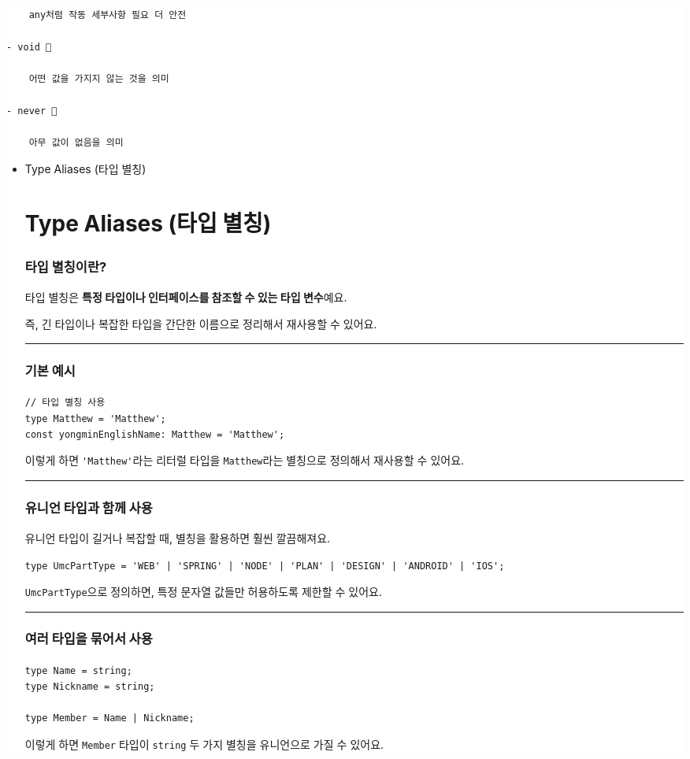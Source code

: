        any처럼 작동 세부사항 필요 더 안전
        
    - void 🍠
        
        어떤 값을 가지지 않는 것을 의미
        
    - never 🍠
        
        아무 값이 없음을 의미
        
- Type Aliases (타입 별칭)
    
    # Type Aliases (타입 별칭)
    
    ### 타입 별칭이란?
    
    타입 별칭은 **특정 타입이나 인터페이스를 참조할 수 있는 타입 변수**예요.
    
    즉, 긴 타입이나 복잡한 타입을 간단한 이름으로 정리해서 재사용할 수 있어요.
    
    ---
    
    ### 기본 예시
    
    ```tsx
    // 타입 별칭 사용
    type Matthew = 'Matthew';
    const yongminEnglishName: Matthew = 'Matthew';
    ```
    
    이렇게 하면 `'Matthew'`라는 리터럴 타입을 `Matthew`라는 별칭으로 정의해서 재사용할 수 있어요.
    
    ---
    
    ### 유니언 타입과 함께 사용
    
    유니언 타입이 길거나 복잡할 때, 별칭을 활용하면 훨씬 깔끔해져요.
    
    ```tsx
    type UmcPartType = 'WEB' | 'SPRING' | 'NODE' | 'PLAN' | 'DESIGN' | 'ANDROID' | 'IOS';
    ```
    
    `UmcPartType`으로 정의하면, 특정 문자열 값들만 허용하도록 제한할 수 있어요.
    
    ---
    
    ### 여러 타입을 묶어서 사용
    
    ```tsx
    type Name = string;
    type Nickname = string;
    
    type Member = Name | Nickname;
    ```
    
    이렇게 하면 `Member` 타입이 `string` 두 가지 별칭을 유니언으로 가질 수 있어요.
    